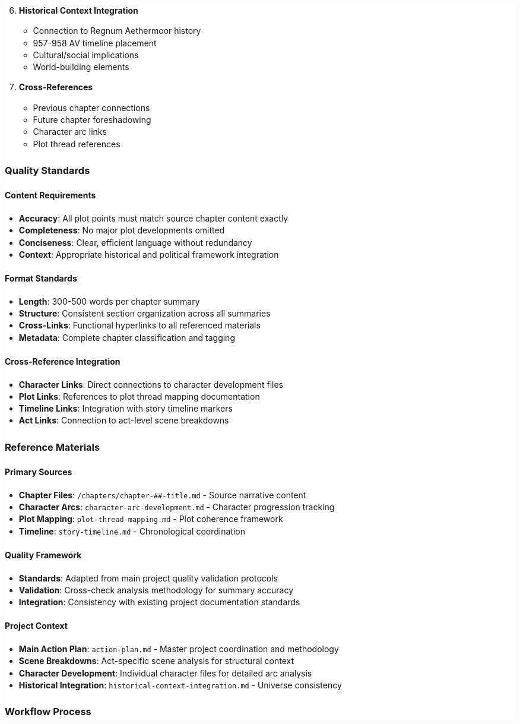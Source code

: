 6. **Historical Context Integration**
   - Connection to Regnum Aethermoor history
   - 957-958 AV timeline placement
   - Cultural/social implications
   - World-building elements

7. **Cross-References**
   - Previous chapter connections
   - Future chapter foreshadowing
   - Character arc links
   - Plot thread references

### Quality Standards

#### Content Requirements
- **Accuracy**: All plot points must match source chapter content exactly
- **Completeness**: No major plot developments omitted
- **Conciseness**: Clear, efficient language without redundancy
- **Context**: Appropriate historical and political framework integration

#### Format Standards
- **Length**: 300-500 words per chapter summary
- **Structure**: Consistent section organization across all summaries
- **Cross-Links**: Functional hyperlinks to all referenced materials
- **Metadata**: Complete chapter classification and tagging

#### Cross-Reference Integration
- **Character Links**: Direct connections to character development files
- **Plot Links**: References to plot thread mapping documentation
- **Timeline Links**: Integration with story timeline markers
- **Act Links**: Connection to act-level scene breakdowns

### Reference Materials

#### Primary Sources
- **Chapter Files**: `/chapters/chapter-##-title.md` - Source narrative content
- **Character Arcs**: `character-arc-development.md` - Character progression tracking
- **Plot Mapping**: `plot-thread-mapping.md` - Plot coherence framework
- **Timeline**: `story-timeline.md` - Chronological coordination

#### Quality Framework
- **Standards**: Adapted from main project quality validation protocols
- **Validation**: Cross-check analysis methodology for summary accuracy
- **Integration**: Consistency with existing project documentation standards

#### Project Context
- **Main Action Plan**: `action-plan.md` - Master project coordination and methodology
- **Scene Breakdowns**: Act-specific scene analysis for structural context
- **Character Development**: Individual character files for detailed arc analysis
- **Historical Integration**: `historical-context-integration.md` - Universe consistency

### Workflow Process
